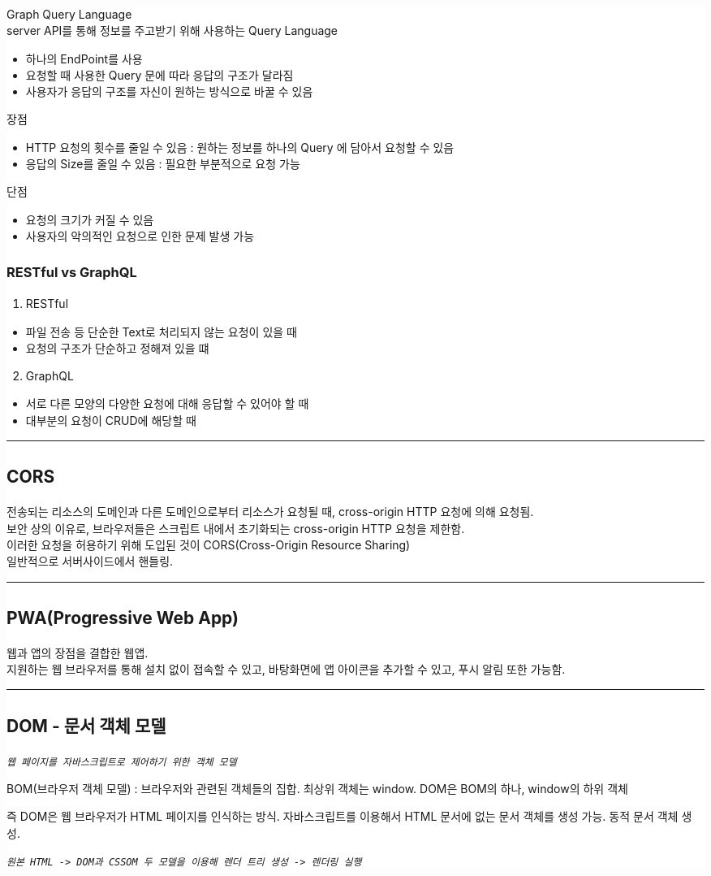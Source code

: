 Graph Query Language<br>
server API를 통해 정보를 주고받기 위해 사용하는 Query Language

- 하나의 EndPoint를 사용
- 요청할 때 사용한 Query 문에 따라 응답의 구조가 달라짐
- 사용자가 응답의 구조를 자신이 원하는 방식으로 바꿀 수 있음

장점

- HTTP 요청의 횟수를 줄일 수 있음 : 원하는 정보를 하나의 Query 에 담아서 요청할 수 있음
- 응답의 Size를 줄일 수 있음 : 필요한 부분적으로 요청 가능

단점

- 요청의 크기가 커질 수 있음
- 사용자의 악의적인 요청으로 인한 문제 발생 가능

### RESTful vs GraphQL

1. RESTful

- 파일 전송 등 단순한 Text로 처리되지 않는 요청이 있을 때
- 요청의 구조가 단순하고 정해져 있을 떄

2. GraphQL

- 서로 다른 모양의 다양한 요청에 대해 응답할 수 있어야 할 때
- 대부분의 요청이 CRUD에 해당할 때

<hr>

## CORS

전송되는 리소스의 도메인과 다른 도메인으로부터 리소스가 요청될 때, cross-origin HTTP 요청에 의해 요청됨. <br>
보안 상의 이유로, 브라우저들은 스크립트 내에서 초기화되는 cross-origin HTTP 요청을 제한함.<br>
이러한 요청을 허용하기 위해 도입된 것이 CORS(Cross-Origin Resource Sharing)<br>
일반적으로 서버사이드에서 핸들링.

<hr>

## PWA(Progressive Web App)

웹과 앱의 장점을 결합한 웹앱.<br>
지원하는 웹 브라우저를 통해 설치 없이 접속할 수 있고, 바탕화면에 앱 아이콘을 추가할 수 있고, 푸시 알림 또한 가능함.

<hr>

## DOM - 문서 객체 모델

_`웹 페이지를 자바스크립트로 제어하기 위한 객체 모델`_

BOM(브라우저 객체 모델) : 브라우저와 관련된 객체들의 집합. 최상위 객체는 window. DOM은 BOM의 하나, window의 하위 객체

즉 DOM은 웹 브라우저가 HTML 페이지를 인식하는 방식.
자바스크립트를 이용해서 HTML 문서에 없는 문서 객체를 생성 가능. 동적 문서 객체 생성.

_`원본 HTML -> DOM과 CSSOM 두 모델을 이용해 렌더 트리 생성 -> 렌더링 실행`_
